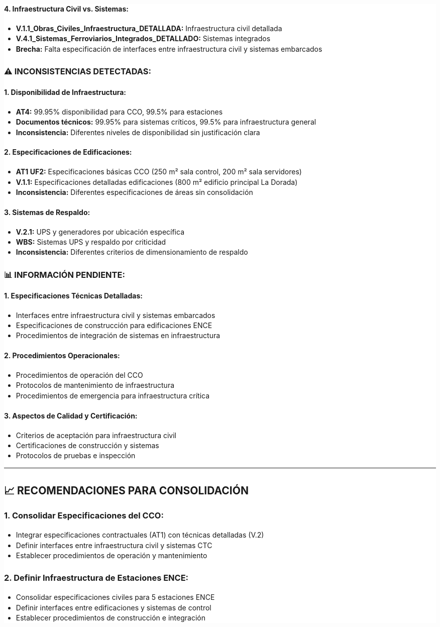 #### **4. Infraestructura Civil vs. Sistemas:**
- **V.1.1_Obras_Civiles_Infraestructura_DETALLADA:** Infraestructura civil detallada
- **V.4.1_Sistemas_Ferroviarios_Integrados_DETALLADO:** Sistemas integrados
- **Brecha:** Falta especificación de interfaces entre infraestructura civil y sistemas embarcados

### **⚠️ INCONSISTENCIAS DETECTADAS:**

#### **1. Disponibilidad de Infraestructura:**
- **AT4:** 99.95% disponibilidad para CCO, 99.5% para estaciones
- **Documentos técnicos:** 99.95% para sistemas críticos, 99.5% para infraestructura general
- **Inconsistencia:** Diferentes niveles de disponibilidad sin justificación clara

#### **2. Especificaciones de Edificaciones:**
- **AT1 UF2:** Especificaciones básicas CCO (250 m² sala control, 200 m² sala servidores)
- **V.1.1:** Especificaciones detalladas edificaciones (800 m² edificio principal La Dorada)
- **Inconsistencia:** Diferentes especificaciones de áreas sin consolidación

#### **3. Sistemas de Respaldo:**
- **V.2.1:** UPS y generadores por ubicación específica
- **WBS:** Sistemas UPS y respaldo por criticidad
- **Inconsistencia:** Diferentes criterios de dimensionamiento de respaldo

### **📊 INFORMACIÓN PENDIENTE:**

#### **1. Especificaciones Técnicas Detalladas:**
- Interfaces entre infraestructura civil y sistemas embarcados
- Especificaciones de construcción para edificaciones ENCE
- Procedimientos de integración de sistemas en infraestructura

#### **2. Procedimientos Operacionales:**
- Procedimientos de operación del CCO
- Protocolos de mantenimiento de infraestructura
- Procedimientos de emergencia para infraestructura crítica

#### **3. Aspectos de Calidad y Certificación:**
- Criterios de aceptación para infraestructura civil
- Certificaciones de construcción y sistemas
- Protocolos de pruebas e inspección

---

## 📈 RECOMENDACIONES PARA CONSOLIDACIÓN

### **1. Consolidar Especificaciones del CCO:**
- Integrar especificaciones contractuales (AT1) con técnicas detalladas (V.2)
- Definir interfaces entre infraestructura civil y sistemas CTC
- Establecer procedimientos de operación y mantenimiento

### **2. Definir Infraestructura de Estaciones ENCE:**
- Consolidar especificaciones civiles para 5 estaciones ENCE
- Definir interfaces entre edificaciones y sistemas de control
- Establecer procedimientos de construcción e integración
